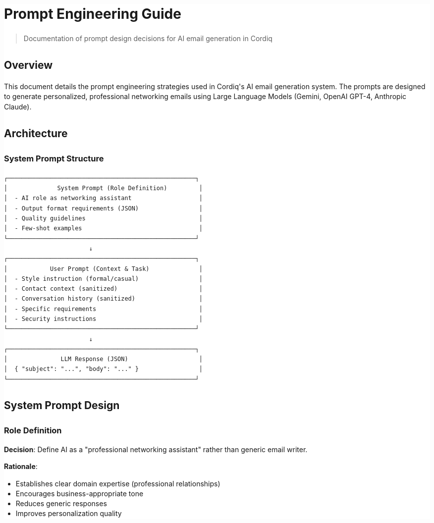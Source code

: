 # Prompt Engineering Guide

> Documentation of prompt design decisions for AI email generation in Cordiq

## Overview

This document details the prompt engineering strategies used in Cordiq's AI email generation system. The prompts are designed to generate personalized, professional networking emails using Large Language Models (Gemini, OpenAI GPT-4, Anthropic Claude).

## Architecture

### System Prompt Structure

```
┌─────────────────────────────────────────────────────┐
│              System Prompt (Role Definition)         │
│  - AI role as networking assistant                   │
│  - Output format requirements (JSON)                 │
│  - Quality guidelines                                │
│  - Few-shot examples                                 │
└─────────────────────────────────────────────────────┘
                        ↓
┌─────────────────────────────────────────────────────┐
│            User Prompt (Context & Task)              │
│  - Style instruction (formal/casual)                 │
│  - Contact context (sanitized)                       │
│  - Conversation history (sanitized)                  │
│  - Specific requirements                             │
│  - Security instructions                             │
└─────────────────────────────────────────────────────┘
                        ↓
┌─────────────────────────────────────────────────────┐
│               LLM Response (JSON)                    │
│  { "subject": "...", "body": "..." }                 │
└─────────────────────────────────────────────────────┘
```

## System Prompt Design

### Role Definition

**Decision**: Define AI as a "professional networking assistant" rather than generic email writer.

**Rationale**:
- Establishes clear domain expertise (professional relationships)
- Encourages business-appropriate tone
- Reduces generic responses
- Improves personalization quality
